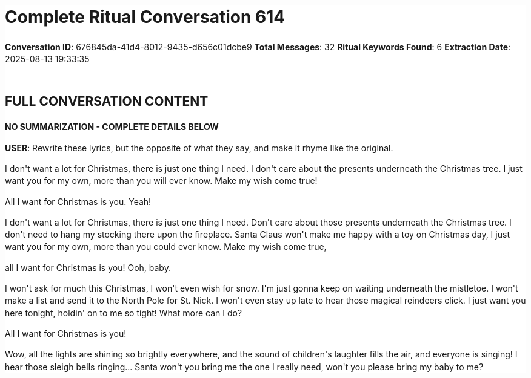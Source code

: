 # Complete Ritual Conversation 614

**Conversation ID**: 676845da-41d4-8012-9435-d656c01dcbe9
**Total Messages**: 32
**Ritual Keywords Found**: 6
**Extraction Date**: 2025-08-13 19:33:35

---

## FULL CONVERSATION CONTENT

**NO SUMMARIZATION - COMPLETE DETAILS BELOW**

**USER**: Rewrite these lyrics, but the opposite of what they say, and make it rhyme like the original. 

I don't want a lot for Christmas,
there is just one thing I need.
I don't care about the presents
underneath the Christmas tree.
I just want you for my own,
more than you will ever know.
Make my wish come true!


All I want for Christmas is you.
Yeah!

I don't want a lot for Christmas,
there is just one thing I need.
Don't care about those presents underneath the Christmas tree.
I don't need to hang my stocking there upon the fireplace.
Santa Claus won't make me happy with a toy on Christmas day,
I just want you for my own, more than you could ever know.
Make my wish come true,

all I want for Christmas is you!
Ooh, baby.

I won't ask for much this Christmas, I won't even wish for snow.
I'm just gonna keep on waiting
underneath the mistletoe.
I won't make a list and send it to the North Pole for St. Nick.
I won't even stay up late to hear those magical reindeers click.
I just want you here tonight, holdin' on to me so tight!
What more can I do?

All I want for Christmas is you!

Wow, all the lights are shining so brightly everywhere,
and the sound of children's laughter fills the air,
and everyone is singing!
I hear those sleigh bells ringing...
Santa won't you bring me the one I really need, won't you please bring my baby to me?
